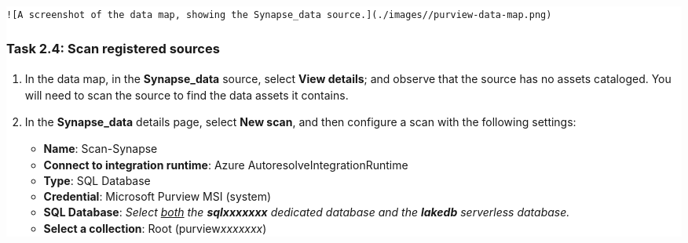     ![A screenshot of the data map, showing the Synapse_data source.](./images//purview-data-map.png)

### Task 2.4: Scan registered sources

1. In the data map, in the **Synapse_data** source, select **View details**; and observe that the source has no assets cataloged. You will need to scan the source to find the data assets it contains.
   
2. In the **Synapse_data** details page, select **New scan**, and then configure a scan with the following settings:
    - **Name**: Scan-Synapse
    - **Connect to integration runtime**: Azure AutoresolveIntegrationRuntime
    - **Type**: SQL Database
    - **Credential**: Microsoft Purview MSI (system)
    - **SQL Database**: *Select <u>both</u> the **sqlxxxxxxx** dedicated database and the **lakedb** serverless database.*
    - **Select a collection**: Root (purview*xxxxxxx*)
